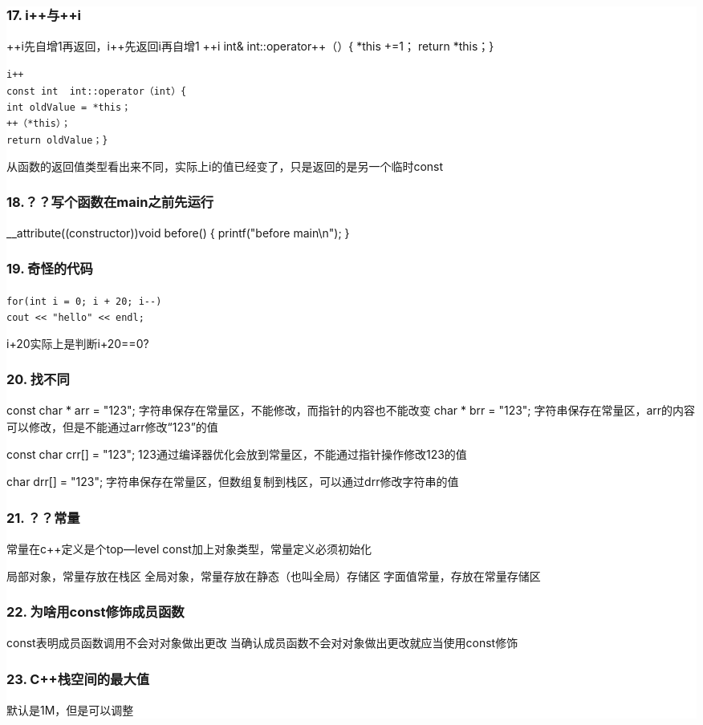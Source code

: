 ### 17. i++与++i
++i先自增1再返回，i++先返回i再自增1
    ++i
    int&  int::operator++（）{
        *this +=1；
        return *this；}

    i++
    const int  int::operator（int）{
    int oldValue = *this；
    ++（*this）；
    return oldValue；}

从函数的返回值类型看出来不同，实际上i的值已经变了，只是返回的是另一个临时const

### 18.？？写个函数在main之前先运行
__attribute((constructor))void before()
{
    printf("before main\n");
}

### 19. 奇怪的代码
    for(int i = 0; i + 20; i--)
    cout << "hello" << endl;
i+20实际上是判断i+20==0?

### 20. 找不同
 const char * arr = "123"; 
 字符串保存在常量区，不能修改，而指针的内容也不能改变
 char * brr = "123"; 
 字符串保存在常量区，arr的内容可以修改，但是不能通过arr修改“123”的值

 const char crr[] = "123"; 
 123通过编译器优化会放到常量区，不能通过指针操作修改123的值

 char drr[] = "123";
 字符串保存在常量区，但数组复制到栈区，可以通过drr修改字符串的值

### 21. ？？常量
常量在c++定义是个top—level const加上对象类型，常量定义必须初始化

局部对象，常量存放在栈区
全局对象，常量存放在静态（也叫全局）存储区
字面值常量，存放在常量存储区

### 22. 为啥用const修饰成员函数
const表明成员函数调用不会对对象做出更改
当确认成员函数不会对对象做出更改就应当使用const修饰

### 23. C++栈空间的最大值
默认是1M，但是可以调整
